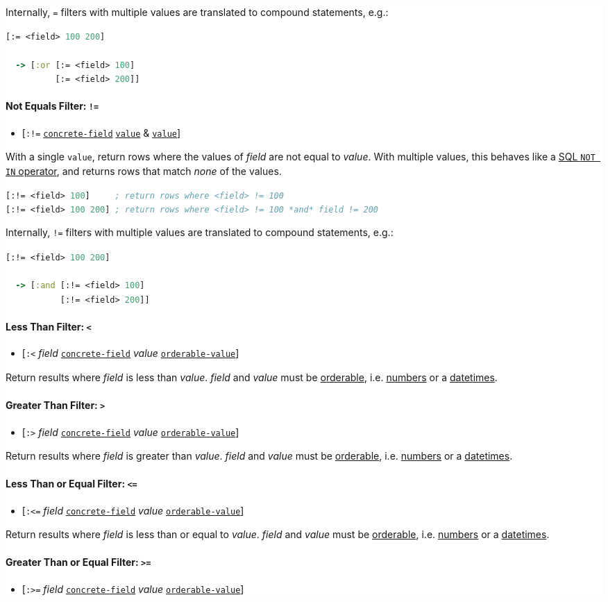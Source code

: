 Internally, `=` filters with multiple values are translated to compound statements, e.g.:

```clojure
[:= <field> 100 200]

  -> [:or [:= <field> 100]
          [:= <field> 200]]
```

#### Not Equals Filter: `!=`

*  [`:!=` [`concrete-field`](#concrete-field) [`value`](#value) & [`value`](#value)]

With a single `value`, return rows where the values of *field* are not equal to *value*. With multiple values, this behaves like a
[SQL `NOT IN` operator](http://www.w3schools.com/sql/sql_in.asp), and returns rows that match *none* of the values.

```clojure
[:!= <field> 100]     ; return rows where <field> != 100
[:!= <field> 100 200] ; return rows where <field> != 100 *and* field != 200
```

Internally, `!=` filters with multiple values are translated to compound statements, e.g.:

```clojure
[:!= <field> 100 200]

  -> [:and [:!= <field> 100]
           [:!= <field> 200]]
```

#### Less Than Filter: `<`

*  [`:<` *field* [`concrete-field`](#concrete-field) *value* [`orderable-value`](#orderable-value)]

Return results where *field* is less than *value*. *field* and *value* must be [orderable](#orderable-value), i.e. [numbers](#numeric-literal) or a [datetimes](#datetime-literal).

#### Greater Than Filter: `>`

*  [`:>` *field* [`concrete-field`](#concrete-field) *value* [`orderable-value`](#orderable-value)]

Return results where *field* is greater than *value*. *field* and *value* must be [orderable](#orderable-value), i.e. [numbers](#numeric-literal) or a [datetimes](#datetime-literal).

#### Less Than or Equal Filter: `<=`

*  [`:<=` *field* [`concrete-field`](#concrete-field) *value* [`orderable-value`](#orderable-value)]

Return results where *field* is less than or equal to *value*. *field* and *value* must be [orderable](#orderable-value), i.e. [numbers](#numeric-literal) or a
[datetimes](#datetime-literal).

#### Greater Than or Equal Filter: `>=`

*  [`:>=` *field* [`concrete-field`](#concrete-field) *value* [`orderable-value`](#orderable-value)]
